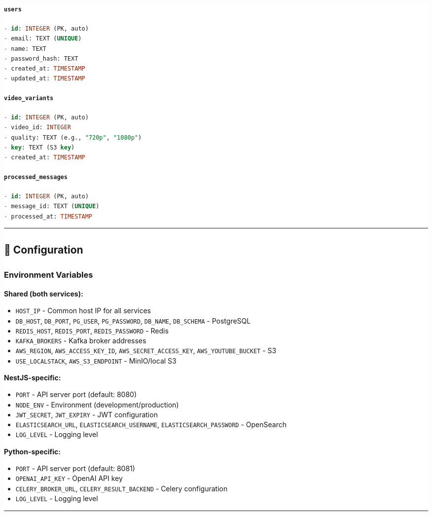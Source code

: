 #### `users`
```sql
- id: INTEGER (PK, auto)
- email: TEXT (UNIQUE)
- name: TEXT
- password_hash: TEXT
- created_at: TIMESTAMP
- updated_at: TIMESTAMP
```

#### `video_variants`
```sql
- id: INTEGER (PK, auto)
- video_id: INTEGER
- quality: TEXT (e.g., "720p", "1080p")
- key: TEXT (S3 key)
- created_at: TIMESTAMP
```

#### `processed_messages`
```sql
- id: INTEGER (PK, auto)
- message_id: TEXT (UNIQUE)
- processed_at: TIMESTAMP
```

---

## 🔐 Configuration

### Environment Variables

**Shared (both services):**
- `HOST_IP` - Common host IP for all services
- `DB_HOST`, `DB_PORT`, `PG_USER`, `PG_PASSWORD`, `DB_NAME`, `DB_SCHEMA` - PostgreSQL
- `REDIS_HOST`, `REDIS_PORT`, `REDIS_PASSWORD` - Redis
- `KAFKA_BROKERS` - Kafka broker addresses
- `AWS_REGION`, `AWS_ACCESS_KEY_ID`, `AWS_SECRET_ACCESS_KEY`, `AWS_YOUTUBE_BUCKET` - S3
- `USE_LOCALSTACK`, `AWS_S3_ENDPOINT` - MinIO/local S3

**NestJS-specific:**
- `PORT` - API server port (default: 8080)
- `NODE_ENV` - Environment (development/production)
- `JWT_SECRET`, `JWT_EXPIRY` - JWT configuration
- `ELASTICSEARCH_URL`, `ELASTICSEARCH_USERNAME`, `ELASTICSEARCH_PASSWORD` - OpenSearch
- `LOG_LEVEL` - Logging level

**Python-specific:**
- `PORT` - API server port (default: 8081)
- `OPENAI_API_KEY` - OpenAI API key
- `CELERY_BROKER_URL`, `CELERY_RESULT_BACKEND` - Celery configuration
- `LOG_LEVEL` - Logging level

---